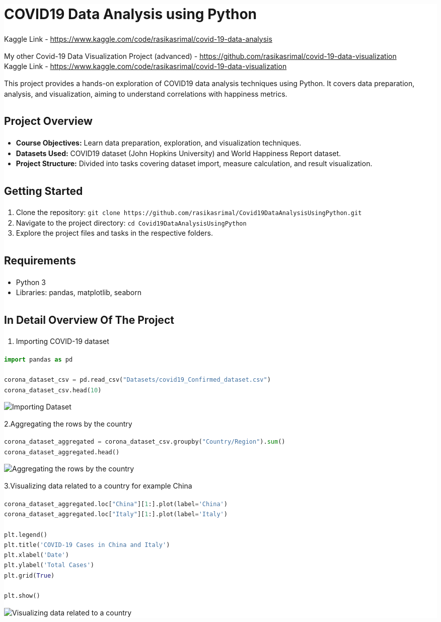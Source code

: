 # COVID19 Data Analysis using Python

Kaggle Link - https://www.kaggle.com/code/rasikasrimal/covid-19-data-analysis

My other Covid-19 Data Visualization Project (advanced) - https://github.com/rasikasrimal/covid-19-data-visualization <br>
Kaggle Link - https://www.kaggle.com/code/rasikasrimal/covid-19-data-visualization

This project provides a hands-on exploration of COVID19 data analysis techniques using Python. It covers data preparation, analysis, and visualization, aiming to understand correlations with happiness metrics.

## Project Overview

- **Course Objectives:** Learn data preparation, exploration, and visualization techniques.
- **Datasets Used:** COVID19 dataset (John Hopkins University) and World Happiness Report dataset.
- **Project Structure:** Divided into tasks covering dataset import, measure calculation, and result visualization.

## Getting Started

1. Clone the repository: `git clone https://github.com/rasikasrimal/Covid19DataAnalysisUsingPython.git`
2. Navigate to the project directory: `cd Covid19DataAnalysisUsingPython`
3. Explore the project files and tasks in the respective folders.

## Requirements

- Python 3
- Libraries: pandas, matplotlib, seaborn

## In Detail Overview Of The Project

1. Importing COVID-19 dataset
```python
import pandas as pd

corona_dataset_csv = pd.read_csv("Datasets/covid19_Confirmed_dataset.csv")
corona_dataset_csv.head(10)
```
![Importing Dataset](https://github.com/rasikasrimal/Covid19DataAnalysisUsingPython/raw/main/Screenshots/importing%20dataset.png)

2.Aggregating the rows by the country
```python
corona_dataset_aggregated = corona_dataset_csv.groupby("Country/Region").sum()
corona_dataset_aggregated.head()
```
![Aggregating the rows by the country](https://github.com/rasikasrimal/Covid19DataAnalysisUsingPython/blob/main/Screenshots/Screenshot%202024-05-14%20214017.png)

3.Visualizing data related to a country for example China
```python
corona_dataset_aggregated.loc["China"][1:].plot(label='China')  
corona_dataset_aggregated.loc["Italy"][1:].plot(label='Italy')

plt.legend()
plt.title('COVID-19 Cases in China and Italy')
plt.xlabel('Date')
plt.ylabel('Total Cases')
plt.grid(True)

plt.show()
```
![Visualizing data related to a country](https://github.com/rasikasrimal/Covid19DataAnalysisUsingPython/blob/main/Screenshots/2.4.png)